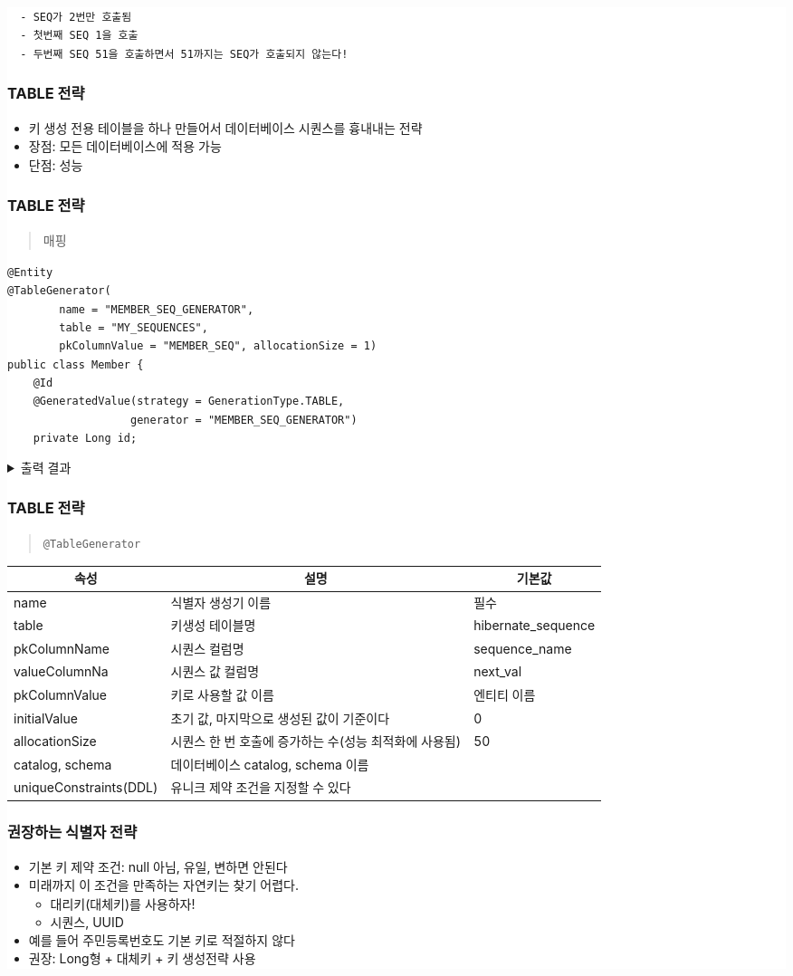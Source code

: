       - SEQ가 2번만 호출됨
      - 첫번째 SEQ 1을 호출
      - 두번째 SEQ 51을 호출하면서 51까지는 SEQ가 호출되지 않는다!

### TABLE 전략

- 키 생성 전용 테이블을 하나 만들어서 데이터베이스 시퀀스를 흉내내는 전략
- 장점: 모든 데이터베이스에 적용 가능
- 단점: 성능

### TABLE 전략

> 매핑

```
@Entity  
@TableGenerator( 
        name = "MEMBER_SEQ_GENERATOR", 
        table = "MY_SEQUENCES", 
        pkColumnValue = "MEMBER_SEQ", allocationSize = 1) 
public class Member { 
    @Id 
    @GeneratedValue(strategy = GenerationType.TABLE, 
                   generator = "MEMBER_SEQ_GENERATOR") 
    private Long id; 
```

<details><summary>출력 결과</summary></details>

### TABLE 전략
> `@TableGenerator`

|속성| 설명                                                                             | 기본값                |
|---|--------------------------------------------------------------------------------|--------------------|
|name|식별자 생성기 이름               | 필수                 |
|table|키생성 테이블명 | hibernate_sequence |
|pkColumnName|시퀀스 컬럼명| sequence_name      |
|valueColumnNa|시퀀스 값 컬럼명 | next_val           |
|pkColumnValue|키로 사용할 값 이름| 엔티티 이름             |
|initialValue|초기 값, 마지막으로 생성된 값이 기준이다| 0                  |
|allocationSize|시퀀스 한 번 호출에 증가하는 수(성능 최적화에 사용됨)| 50                 |
|catalog, schema|데이터베이스 catalog, schema 이름||
|uniqueConstraints(DDL)|유니크 제약 조건을 지정할 수 있다||

### 권장하는 식별자 전략

- 기본 키 제약 조건: null 아님, 유일, 변하면 안된다
- 미래까지 이 조건을 만족하는 자연키는 찾기 어렵다.
  - 대리키(대체키)를 사용하자!
  - 시퀀스, UUID
- 예를 들어 주민등록번호도 기본 키로 적절하지 않다
- 권장: Long형 + 대체키 + 키 생성전략 사용
